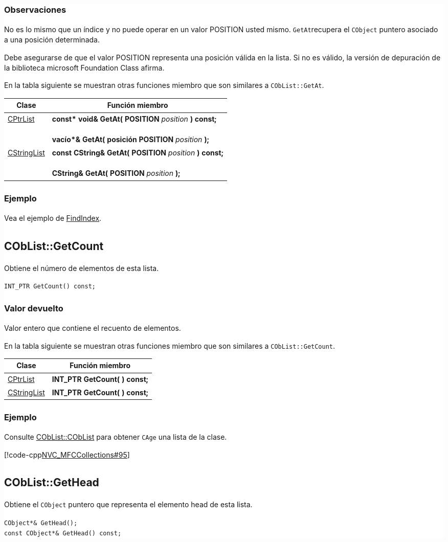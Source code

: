### <a name="remarks"></a>Observaciones

No es lo mismo que un índice y no puede operar en un valor POSITION usted mismo. `GetAt`recupera el `CObject` puntero asociado a una posición determinada.

Debe asegurarse de que el valor POSITION representa una posición válida en la lista. Si no es válido, la versión de depuración de la biblioteca microsoft Foundation Class afirma.

En la tabla siguiente se muestran otras funciones miembro que son similares a `CObList::GetAt`.

|Clase|Función miembro|
|-----------|---------------------|
|[CPtrList](../../mfc/reference/cptrlist-class.md)|**const\* void& GetAt( POSITION** *position* **) const;**<br /><br /> **vacío\*& GetAt( posición POSITION** *position* **);**|
|[CStringList](../../mfc/reference/cstringlist-class.md)|**const CString& GetAt( POSITION** *position* **) const;**<br /><br /> **CString& GetAt( POSITION** *position* **);**|

### <a name="example"></a>Ejemplo

  Vea el ejemplo de [FindIndex](#findindex).

## <a name="coblistgetcount"></a><a name="getcount"></a>CObList::GetCount

Obtiene el número de elementos de esta lista.

```
INT_PTR GetCount() const;
```

### <a name="return-value"></a>Valor devuelto

Valor entero que contiene el recuento de elementos.

En la tabla siguiente se muestran otras funciones miembro que son similares a `CObList::GetCount`.

|Clase|Función miembro|
|-----------|---------------------|
|[CPtrList](../../mfc/reference/cptrlist-class.md)|**INT_PTR GetCount( ) const;**|
|[CStringList](../../mfc/reference/cstringlist-class.md)|**INT_PTR GetCount( ) const;**|

### <a name="example"></a>Ejemplo

Consulte [CObList::CObList](#coblist) para obtener `CAge` una lista de la clase.

[!code-cpp[NVC_MFCCollections#95](../../mfc/codesnippet/cpp/coblist-class_7.cpp)]

## <a name="coblistgethead"></a><a name="gethead"></a>CObList::GetHead

Obtiene el `CObject` puntero que representa el elemento head de esta lista.

```
CObject*& GetHead();
const CObject*& GetHead() const;
```

